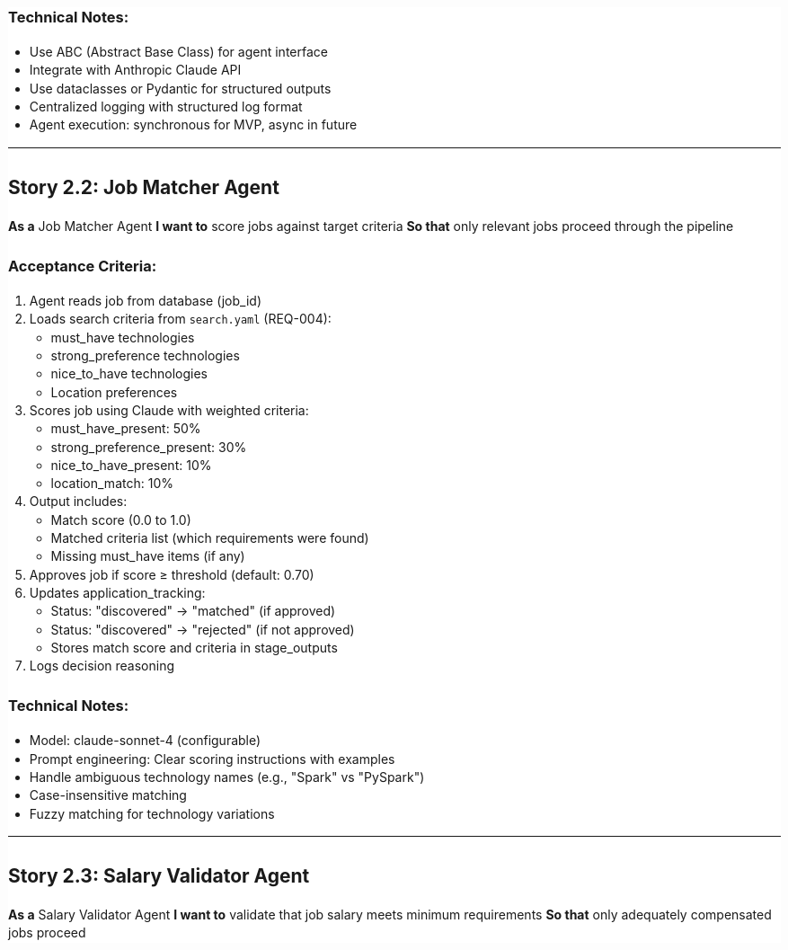 ### Technical Notes:
- Use ABC (Abstract Base Class) for agent interface
- Integrate with Anthropic Claude API
- Use dataclasses or Pydantic for structured outputs
- Centralized logging with structured log format
- Agent execution: synchronous for MVP, async in future

---

## Story 2.2: Job Matcher Agent

**As a** Job Matcher Agent
**I want to** score jobs against target criteria
**So that** only relevant jobs proceed through the pipeline

### Acceptance Criteria:
1. Agent reads job from database (job_id)
2. Loads search criteria from `search.yaml` (REQ-004):
   - must_have technologies
   - strong_preference technologies
   - nice_to_have technologies
   - Location preferences
3. Scores job using Claude with weighted criteria:
   - must_have_present: 50%
   - strong_preference_present: 30%
   - nice_to_have_present: 10%
   - location_match: 10%
4. Output includes:
   - Match score (0.0 to 1.0)
   - Matched criteria list (which requirements were found)
   - Missing must_have items (if any)
5. Approves job if score ≥ threshold (default: 0.70)
6. Updates application_tracking:
   - Status: "discovered" → "matched" (if approved)
   - Status: "discovered" → "rejected" (if not approved)
   - Stores match score and criteria in stage_outputs
7. Logs decision reasoning

### Technical Notes:
- Model: claude-sonnet-4 (configurable)
- Prompt engineering: Clear scoring instructions with examples
- Handle ambiguous technology names (e.g., "Spark" vs "PySpark")
- Case-insensitive matching
- Fuzzy matching for technology variations

---

## Story 2.3: Salary Validator Agent

**As a** Salary Validator Agent
**I want to** validate that job salary meets minimum requirements
**So that** only adequately compensated jobs proceed
